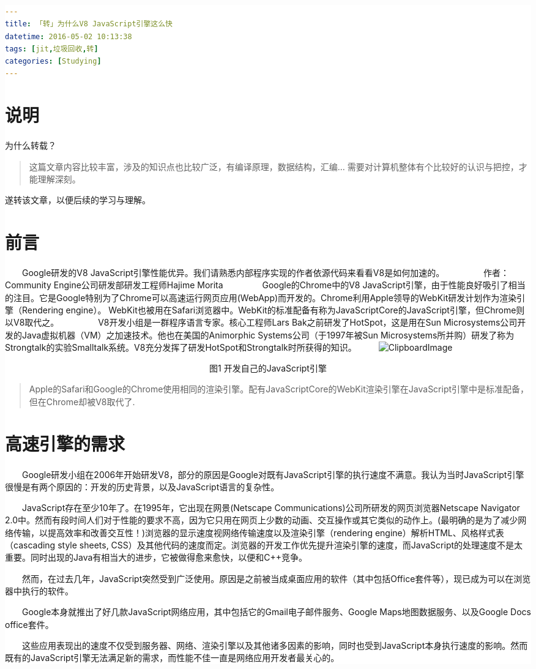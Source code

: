 ```yaml
---
title: 「转」为什么V8 JavaScript引擎这么快
datetime: 2016-05-02 10:13:38
tags: [jit,垃圾回收,转]
categories: [Studying]
---
```


# 说明
为什么转载？
> 这篇文章内容比较丰富，涉及的知识点也比较广泛，有编译原理，数据结构，汇编...
需要对计算机整体有个比较好的认识与把控，才能理解深刻。

遂转该文章，以便后续的学习与理解。


# 前言
　　Google研发的V8 JavaScript引擎性能优异。我们请熟悉内部程序实现的作者依源代码来看看V8是如何加速的。
　　
　　作者：Community Engine公司研发部研发工程师Hajime Morita
　　
　　Google的Chrome中的V8 JavaScript引擎，由于性能良好吸引了相当的注目。它是Google特别为了Chrome可以高速运行网页应用(WebApp)而开发的。Chrome利用Apple领导的WebKit研发计划作为渲染引擎（Rendering engine）。 WebKit也被用在Safari浏览器中。WebKit的标准配备有称为JavaScriptCore的JavaScript引擎，但Chrome则以V8取代之。
　　
　　V8开发小组是一群程序语言专家。核心工程师Lars Bak之前研发了HotSpot，这是用在Sun Microsystems公司开发的Java虚拟机器（VM）之加速技术。他也在美国的Animorphic Systems公司（于1997年被Sun Microsystems所并购）研发了称为Strongtalk的实验Smalltalk系统。V8充分发挥了研发HotSpot和Strongtalk时所获得的知识。
　　
<img src="http://obu9je6ng.bkt.clouddn.com/FhUmMb13gvYjg1XlOg98VG7tGTBO?imageslim" alt="ClipboardImage" width="630" height="400" />
<center>图1 开发自己的JavaScript引擎</center>

> Apple的Safari和Google的Chrome使用相同的渲染引擎。配有JavaScriptCore的WebKit渲染引擎在JavaScript引擎中是标准配备，但在Chrome却被V8取代了.

# 高速引擎的需求

　　Google研发小组在2006年开始研发V8，部分的原因是Google对既有JavaScript引擎的执行速度不满意。我认为当时JavaScript引擎很慢是有两个原因的：开发的历史背景，以及JavaScript语言的复杂性。

　　JavaScript存在至少10年了。在1995年，它出现在网景(Netscape Communications)公司所研发的网页浏览器Netscape Navigator 2.0中。然而有段时间人们对于性能的要求不高，因为它只用在网页上少数的动画、交互操作或其它类似的动作上。(最明确的是为了减少网络传输，以提高效率和改善交互性！)浏览器的显示速度视网络传输速度以及渲染引擎（rendering engine）解析HTML、风格样式表（cascading style sheets, CSS）及其他代码的速度而定。浏览器的开发工作优先提升渲染引擎的速度，而JavaScript的处理速度不是太重要。同时出现的Java有相当大的进步，它被做得愈来愈快，以便和C++竞争。

　　然而，在过去几年，JavaScript突然受到广泛使用。原因是之前被当成桌面应用的软件（其中包括Office套件等），现已成为可以在浏览器中执行的软件。

　　Google本身就推出了好几款JavaScript网络应用，其中包括它的Gmail电子邮件服务、Google Maps地图数据服务、以及Google Docs office套件。

　　这些应用表现出的速度不仅受到服务器、网络、渲染引擎以及其他诸多因素的影响，同时也受到JavaScript本身执行速度的影响。然而既有的JavaScript引擎无法满足新的需求，而性能不佳一直是网络应用开发者最关心的。

